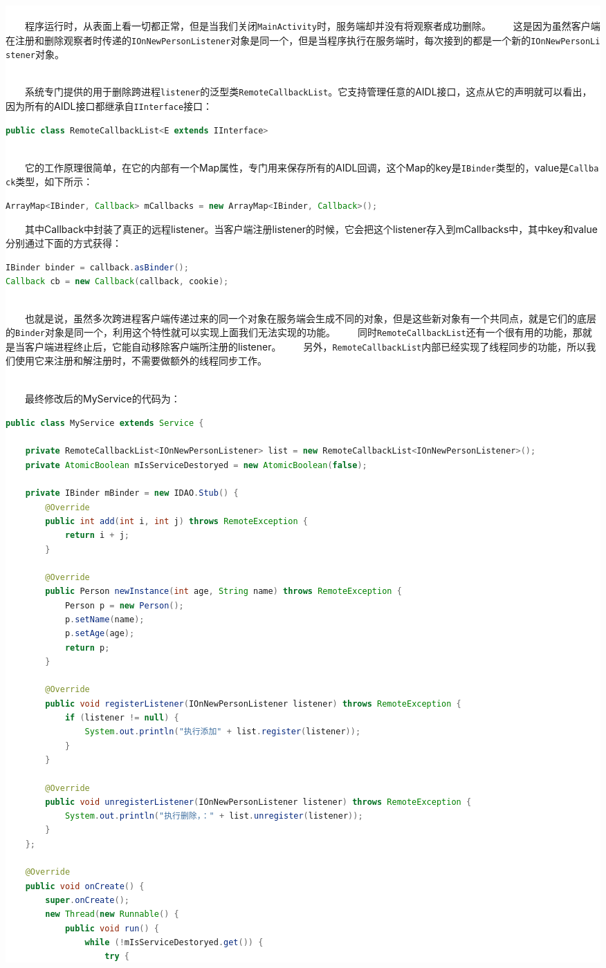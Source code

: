 <br>　　程序运行时，从表面上看一切都正常，但是当我们关闭`MainActivity`时，服务端却并没有将观察者成功删除。
　　这是因为虽然客户端在注册和删除观察者时传递的`IOnNewPersonListener`对象是同一个，但是当程序执行在服务端时，每次接到的都是一个新的`IOnNewPersonListener`对象。

<br>　　系统专门提供的用于删除跨进程`listener`的泛型类`RemoteCallbackList`。它支持管理任意的AIDL接口，这点从它的声明就可以看出，因为所有的AIDL接口都继承自`IInterface`接口：
``` java
public class RemoteCallbackList<E extends IInterface>
```

<br>　　它的工作原理很简单，在它的内部有一个Map属性，专门用来保存所有的AIDL回调，这个Map的key是`IBinder`类型的，value是`Callback`类型，如下所示：
``` java
ArrayMap<IBinder, Callback> mCallbacks = new ArrayMap<IBinder, Callback>();
```
　　其中Callback中封装了真正的远程listener。当客户端注册listener的时候，它会把这个listener存入到mCallbacks中，其中key和value分别通过下面的方式获得：
``` java
IBinder binder = callback.asBinder();
Callback cb = new Callback(callback, cookie);
```
<br>　　也就是说，虽然多次跨进程客户端传递过来的同一个对象在服务端会生成不同的对象，但是这些新对象有一个共同点，就是它们的底层的`Binder`对象是同一个，利用这个特性就可以实现上面我们无法实现的功能。
　　同时`RemoteCallbackList`还有一个很有用的功能，那就是当客户端进程终止后，它能自动移除客户端所注册的listener。
　　另外，`RemoteCallbackList`内部已经实现了线程同步的功能，所以我们使用它来注册和解注册时，不需要做额外的线程同步工作。

<br>　　最终修改后的MyService的代码为：
``` java
public class MyService extends Service {

    private RemoteCallbackList<IOnNewPersonListener> list = new RemoteCallbackList<IOnNewPersonListener>();
    private AtomicBoolean mIsServiceDestoryed = new AtomicBoolean(false);

    private IBinder mBinder = new IDAO.Stub() {
        @Override
        public int add(int i, int j) throws RemoteException {
            return i + j;
        }

        @Override
        public Person newInstance(int age, String name) throws RemoteException {
            Person p = new Person();
            p.setName(name);
            p.setAge(age);
            return p;
        }

        @Override
        public void registerListener(IOnNewPersonListener listener) throws RemoteException {
            if (listener != null) {
                System.out.println("执行添加" + list.register(listener));
            }
        }

        @Override
        public void unregisterListener(IOnNewPersonListener listener) throws RemoteException {
            System.out.println("执行删除，：" + list.unregister(listener));
        }
    };

    @Override
    public void onCreate() {
        super.onCreate();
        new Thread(new Runnable() {
            public void run() {
                while (!mIsServiceDestoryed.get()) {
                    try {
```